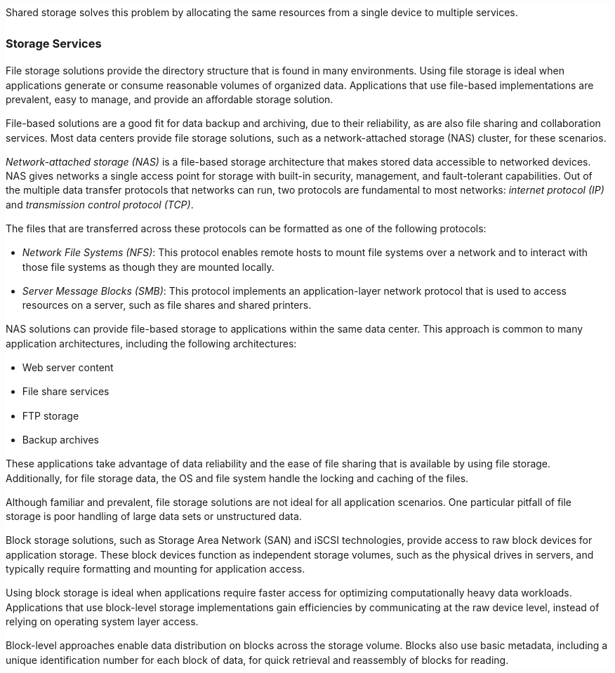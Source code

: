Shared storage solves this problem by allocating the same resources from a single device to multiple services.

### Storage Services

File storage solutions provide the directory structure that is found in many environments. Using file storage is ideal when applications generate or consume reasonable volumes of organized data. Applications that use file-based implementations are prevalent, easy to manage, and provide an affordable storage solution.

File-based solutions are a good fit for data backup and archiving, due to their reliability, as are also file sharing and collaboration services. Most data centers provide file storage solutions, such as a network-attached storage (NAS) cluster, for these scenarios.

_Network-attached storage (NAS)_ is a file-based storage architecture that makes stored data accessible to networked devices. NAS gives networks a single access point for storage with built-in security, management, and fault-tolerant capabilities. Out of the multiple data transfer protocols that networks can run, two protocols are fundamental to most networks: _internet protocol (IP)_ and _transmission control protocol (TCP)_.

The files that are transferred across these protocols can be formatted as one of the following protocols:

- _Network File Systems (NFS)_: This protocol enables remote hosts to mount file systems over a network and to interact with those file systems as though they are mounted locally.
    
- _Server Message Blocks (SMB)_: This protocol implements an application-layer network protocol that is used to access resources on a server, such as file shares and shared printers.
    

NAS solutions can provide file-based storage to applications within the same data center. This approach is common to many application architectures, including the following architectures:

- Web server content
    
- File share services
    
- FTP storage
    
- Backup archives
    

These applications take advantage of data reliability and the ease of file sharing that is available by using file storage. Additionally, for file storage data, the OS and file system handle the locking and caching of the files.

Although familiar and prevalent, file storage solutions are not ideal for all application scenarios. One particular pitfall of file storage is poor handling of large data sets or unstructured data.

Block storage solutions, such as Storage Area Network (SAN) and iSCSI technologies, provide access to raw block devices for application storage. These block devices function as independent storage volumes, such as the physical drives in servers, and typically require formatting and mounting for application access.

Using block storage is ideal when applications require faster access for optimizing computationally heavy data workloads. Applications that use block-level storage implementations gain efficiencies by communicating at the raw device level, instead of relying on operating system layer access.

Block-level approaches enable data distribution on blocks across the storage volume. Blocks also use basic metadata, including a unique identification number for each block of data, for quick retrieval and reassembly of blocks for reading.
